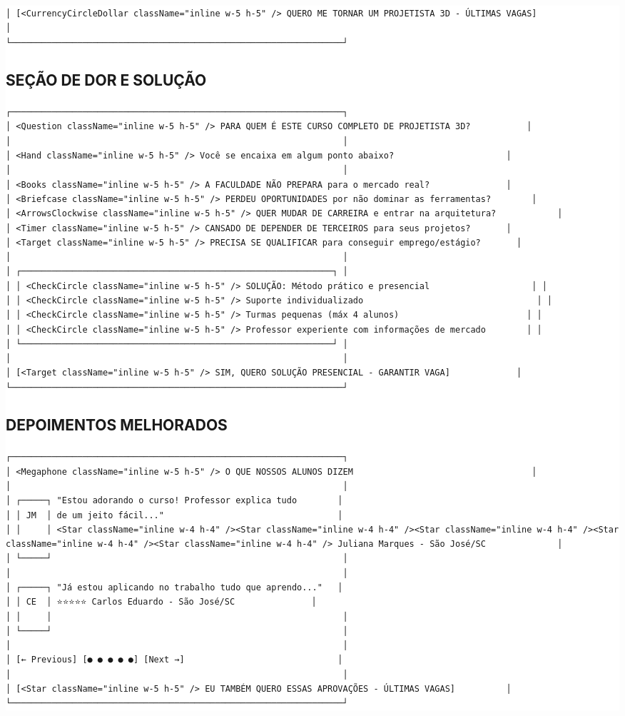 ```
│ [<CurrencyCircleDollar className="inline w-5 h-5" /> QUERO ME TORNAR UM PROJETISTA 3D - ÚLTIMAS VAGAS]                │
└─────────────────────────────────────────────────────────────────┘
```

## SEÇÃO DE DOR E SOLUÇÃO <FaceFrowning className="inline w-5 h-5" />
```
┌─────────────────────────────────────────────────────────────────┐
│ <Question className="inline w-5 h-5" /> PARA QUEM É ESTE CURSO COMPLETO DE PROJETISTA 3D?           │
│                                                                 │
│ <Hand className="inline w-5 h-5" /> Você se encaixa em algum ponto abaixo?                      │
│                                                                 │
│ <Books className="inline w-5 h-5" /> A FACULDADE NÃO PREPARA para o mercado real?               │
│ <Briefcase className="inline w-5 h-5" /> PERDEU OPORTUNIDADES por não dominar as ferramentas?        │
│ <ArrowsClockwise className="inline w-5 h-5" /> QUER MUDAR DE CARREIRA e entrar na arquitetura?            │
│ <Timer className="inline w-5 h-5" /> CANSADO DE DEPENDER DE TERCEIROS para seus projetos?       │
│ <Target className="inline w-5 h-5" /> PRECISA SE QUALIFICAR para conseguir emprego/estágio?       │
│                                                                 │
│ ┌─────────────────────────────────────────────────────────────┐ │
│ │ <CheckCircle className="inline w-5 h-5" /> SOLUÇÃO: Método prático e presencial                    │ │
│ │ <CheckCircle className="inline w-5 h-5" /> Suporte individualizado                                  │ │
│ │ <CheckCircle className="inline w-5 h-5" /> Turmas pequenas (máx 4 alunos)                         │ │
│ │ <CheckCircle className="inline w-5 h-5" /> Professor experiente com informações de mercado        │ │
│ └─────────────────────────────────────────────────────────────┘ │
│                                                                 │
│ [<Target className="inline w-5 h-5" /> SIM, QUERO SOLUÇÃO PRESENCIAL - GARANTIR VAGA]             │
└─────────────────────────────────────────────────────────────────┘
```

## DEPOIMENTOS MELHORADOS <ChatCircle className="inline w-5 h-5" />
```
┌─────────────────────────────────────────────────────────────────┐
│ <Megaphone className="inline w-5 h-5" /> O QUE NOSSOS ALUNOS DIZEM                                   │
│                                                                 │
│ ┌─────┐ "Estou adorando o curso! Professor explica tudo        │
│ │ JM  │ de um jeito fácil..."                                  │
│ │     │ <Star className="inline w-4 h-4" /><Star className="inline w-4 h-4" /><Star className="inline w-4 h-4" /><Star className="inline w-4 h-4" /><Star className="inline w-4 h-4" /> Juliana Marques - São José/SC              │
│ └─────┘                                                         │
│                                                                 │
│ ┌─────┐ "Já estou aplicando no trabalho tudo que aprendo..."   │
│ │ CE  │ ⭐⭐⭐⭐⭐ Carlos Eduardo - São José/SC               │
│ │     │                                                         │
│ └─────┘                                                         │
│                                                                 │
│ [← Previous] [● ● ● ● ●] [Next →]                              │
│                                                                 │
│ [<Star className="inline w-5 h-5" /> EU TAMBÉM QUERO ESSAS APROVAÇÕES - ÚLTIMAS VAGAS]          │
└─────────────────────────────────────────────────────────────────┘
```